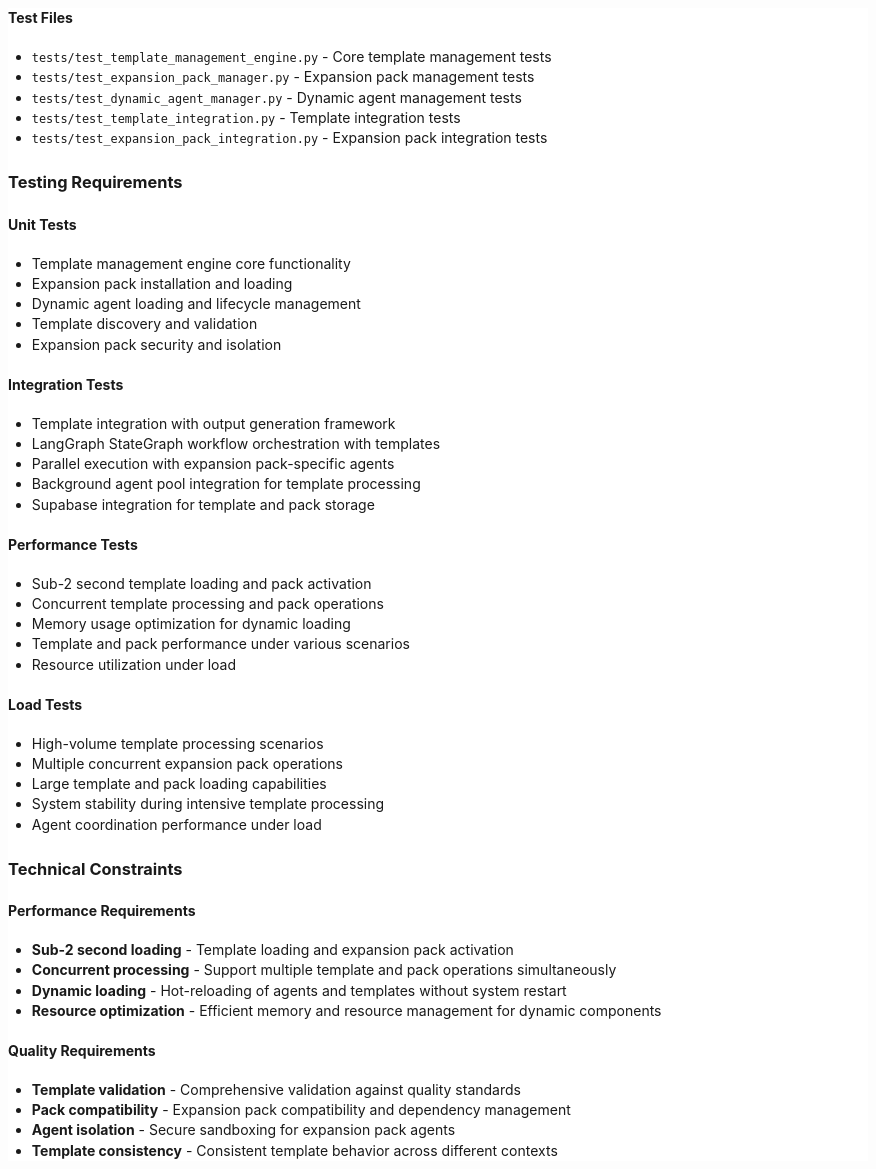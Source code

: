 #### Test Files
- `tests/test_template_management_engine.py` - Core template management tests
- `tests/test_expansion_pack_manager.py` - Expansion pack management tests
- `tests/test_dynamic_agent_manager.py` - Dynamic agent management tests
- `tests/test_template_integration.py` - Template integration tests
- `tests/test_expansion_pack_integration.py` - Expansion pack integration tests

### Testing Requirements

#### Unit Tests
- Template management engine core functionality
- Expansion pack installation and loading
- Dynamic agent loading and lifecycle management
- Template discovery and validation
- Expansion pack security and isolation

#### Integration Tests
- Template integration with output generation framework
- LangGraph StateGraph workflow orchestration with templates
- Parallel execution with expansion pack-specific agents
- Background agent pool integration for template processing
- Supabase integration for template and pack storage

#### Performance Tests
- Sub-2 second template loading and pack activation
- Concurrent template processing and pack operations
- Memory usage optimization for dynamic loading
- Template and pack performance under various scenarios
- Resource utilization under load

#### Load Tests
- High-volume template processing scenarios
- Multiple concurrent expansion pack operations
- Large template and pack loading capabilities
- System stability during intensive template processing
- Agent coordination performance under load

### Technical Constraints

#### Performance Requirements
- **Sub-2 second loading** - Template loading and expansion pack activation
- **Concurrent processing** - Support multiple template and pack operations simultaneously
- **Dynamic loading** - Hot-reloading of agents and templates without system restart
- **Resource optimization** - Efficient memory and resource management for dynamic components

#### Quality Requirements
- **Template validation** - Comprehensive validation against quality standards
- **Pack compatibility** - Expansion pack compatibility and dependency management
- **Agent isolation** - Secure sandboxing for expansion pack agents
- **Template consistency** - Consistent template behavior across different contexts
